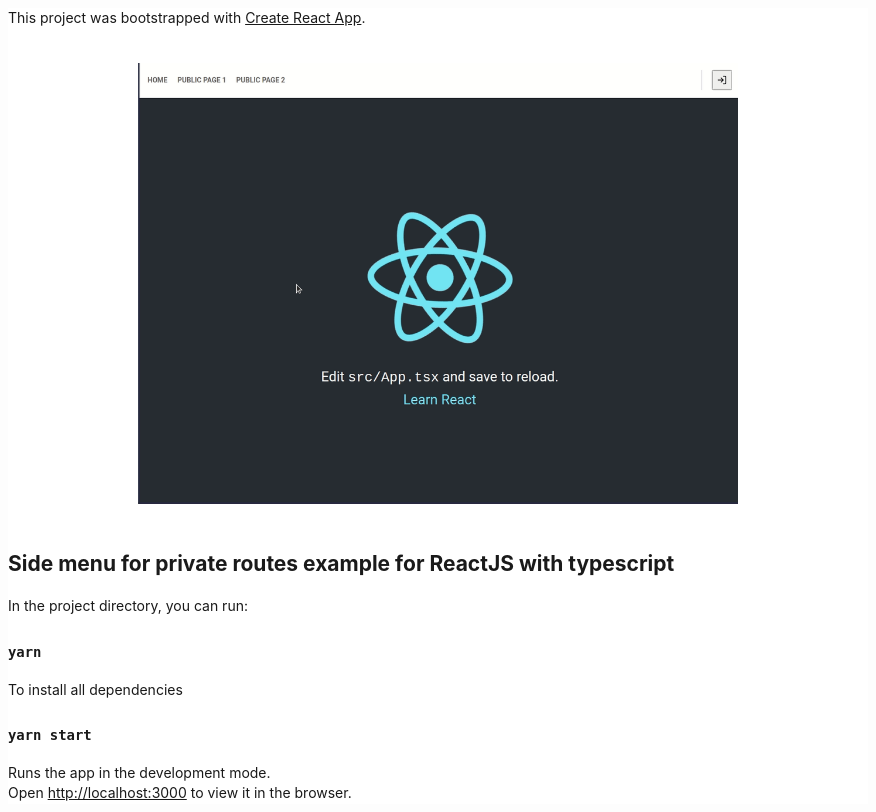This project was bootstrapped with [Create React App](https://github.com/facebook/create-react-app).

<div align="center" style="margin: 25px 0">
  <img style="display: inline-block; margin: 10px" width="600" src="./.github/1-1.gif">
</div>

## Side menu for private routes example for ReactJS with typescript

In the project directory, you can run:

### `yarn`

To install all dependencies

### `yarn start`

Runs the app in the development mode.<br />
Open [http://localhost:3000](http://localhost:3000) to view it in the browser.
